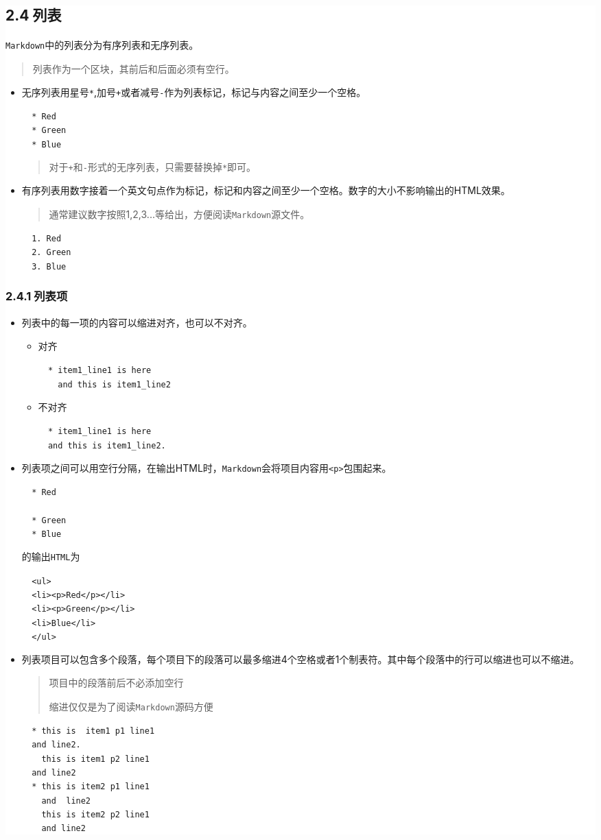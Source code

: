 ## 2.4 列表
`Markdown`中的列表分为有序列表和无序列表。
> 列表作为一个区块，其前后和后面必须有空行。

* 无序列表用星号`*`,加号`+`或者减号`-`作为列表标记，标记与内容之间至少一个空格。

		* Red
		* Green
		* Blue

	>对于`+`和`-`形式的无序列表，只需要替换掉`*`即可。
* 有序列表用数字接着一个英文句点作为标记，标记和内容之间至少一个空格。数字的大小不影响输出的HTML效果。
	>通常建议数字按照1,2,3...等给出，方便阅读`Markdown`源文件。

		1. Red
		2. Green
		3. Blue

### 2.4.1 列表项
* 列表中的每一项的内容可以缩进对齐，也可以不对齐。
	* 对齐

			* item1_line1 is here
			  and this is item1_line2
  
	* 不对齐

			* item1_line1 is here
			and this is item1_line2.

* 列表项之间可以用空行分隔，在输出HTML时，`Markdown`会将项目内容用`<p>`包围起来。

		* Red
		
		* Green
		* Blue

	的输出`HTML`为

		<ul>
		<li><p>Red</p></li>
		<li><p>Green</p></li>
		<li>Blue</li>
		</ul>

* 列表项目可以包含多个段落，每个项目下的段落可以最多缩进4个空格或者1个制表符。其中每个段落中的行可以缩进也可以不缩进。
	>项目中的段落前后不必添加空行
	>
	>缩进仅仅是为了阅读`Markdown`源码方便

		* this is  item1 p1 line1
		and line2.	
		  this is item1 p2 line1
		and line2
		* this is item2 p1 line1
		  and  line2
		  this is item2 p2 line1
		  and line2		
